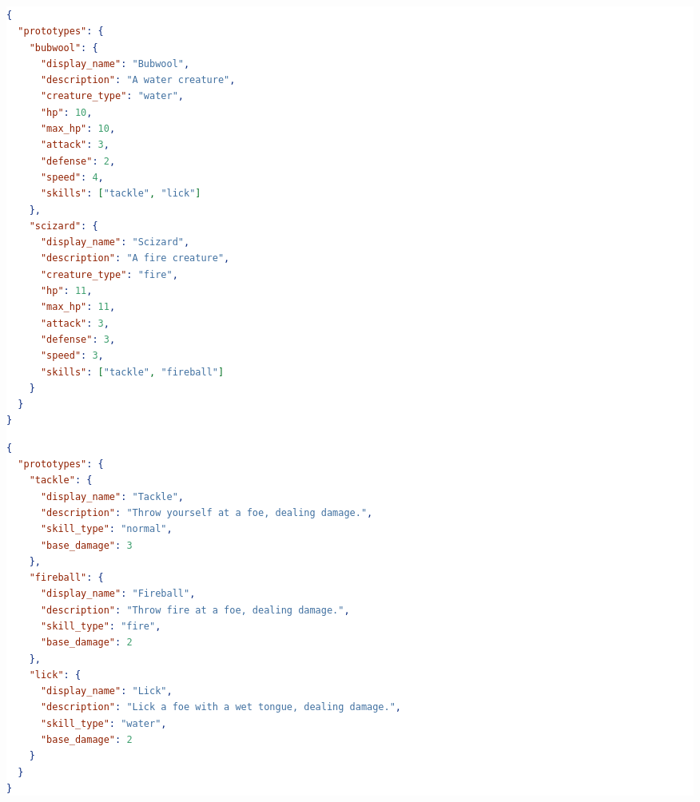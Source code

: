 ```python main_game/main.py

```

```json main_game/content/creature.json
{
  "prototypes": {
    "bubwool": {
      "display_name": "Bubwool",
      "description": "A water creature",
      "creature_type": "water",
      "hp": 10,
      "max_hp": 10,
      "attack": 3,
      "defense": 2,
      "speed": 4,
      "skills": ["tackle", "lick"]
    },
    "scizard": {
      "display_name": "Scizard",
      "description": "A fire creature",
      "creature_type": "fire", 
      "hp": 11,
      "max_hp": 11,
      "attack": 3,
      "defense": 3,
      "speed": 3,
      "skills": ["tackle", "fireball"]
    }
  }
}

```

```json main_game/content/skill.json
{
  "prototypes": {
    "tackle": {
      "display_name": "Tackle",
      "description": "Throw yourself at a foe, dealing damage.",
      "skill_type": "normal",
      "base_damage": 3
    },
    "fireball": {
      "display_name": "Fireball", 
      "description": "Throw fire at a foe, dealing damage.",
      "skill_type": "fire",
      "base_damage": 2
    },
    "lick": {
      "display_name": "Lick",
      "description": "Lick a foe with a wet tongue, dealing damage.",
      "skill_type": "water", 
      "base_damage": 2
    }
  }
}

```
